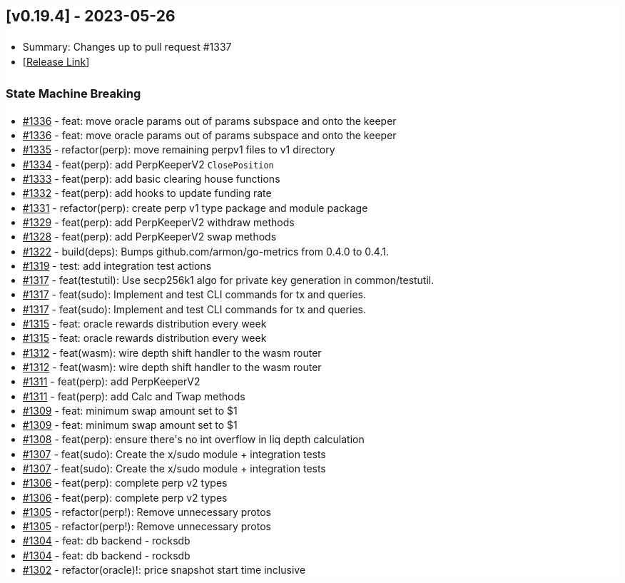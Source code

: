 ## [v0.19.4] - 2023-05-26

* Summary: Changes up to pull request #1337
* [[Release Link](https://github.com/NibiruChain/nibiru/releases/tag/v0.19.4)]

### State Machine Breaking

* [#1336](https://github.com/NibiruChain/nibiru/pull/1336) - feat: move oracle params out of params subspace and onto the keeper
* [#1336](https://github.com/NibiruChain/nibiru/pull/1336) - feat: move oracle params out of params subspace and onto the keeper
* [#1335](https://github.com/NibiruChain/nibiru/pull/1335) - refactor(perp): move remaining perpv1 files to v1 directory
* [#1334](https://github.com/NibiruChain/nibiru/pull/1334) - feat(perp): add PerpKeeperV2 `ClosePosition`
* [#1333](https://github.com/NibiruChain/nibiru/pull/1333) - feat(perp): add basic clearing house functions
* [#1332](https://github.com/NibiruChain/nibiru/pull/1332) - feat(perp): add hooks to update funding rate
* [#1331](https://github.com/NibiruChain/nibiru/pull/1331) - refactor(perp): create perp v1 type package and module package
* [#1329](https://github.com/NibiruChain/nibiru/pull/1329) - feat(perp): add PerpKeeperV2 withdraw methods
* [#1328](https://github.com/NibiruChain/nibiru/pull/1328) - feat(perp): add PerpKeeperV2 swap methods
* [#1322](https://gitub.com/NibiruChain/nibiru/pull/1322) - build(deps): Bumps github.com/armon/go-metrics from 0.4.0 to 0.4.1.
* [#1319](https://github.com/NibiruChain/nibiru/pull/1319) - test: add integration test actions
* [#1317](https://github.com/NibiruChain/nibiru/pull/1317) - feat(testutil): Use secp256k1 algo for private key generation in common/testutil.
* [#1317](https://github.com/NibiruChain/nibiru/pull/1317) - feat(sudo): Implement and test CLI commands for tx and queries.
* [#1317](https://github.com/NibiruChain/nibiru/pull/1317) - feat(sudo): Implement and test CLI commands for tx and queries.
* [#1315](https://github.com/NibiruChain/nibiru/pull/1315) - feat: oracle rewards distribution every week
* [#1315](https://github.com/NibiruChain/nibiru/pull/1315) - feat: oracle rewards distribution every week
* [#1312](https://github.com/NibiruChain/nibiru/pull/1312) - feat(wasm): wire depth shift handler to the wasm router
* [#1312](https://github.com/NibiruChain/nibiru/pull/1312) - feat(wasm): wire depth shift handler to the wasm router
* [#1311](https://github.com/NibiruChain/nibiru/pull/1311) - feat(perp): add PerpKeeperV2
* [#1311](https://github.com/NibiruChain/nibiru/pull/1311) - feat(perp): add Calc and Twap methods
* [#1309](https://github.com/NibiruChain/nibiru/pull/1309) - feat: minimum swap amount set to $1
* [#1309](https://github.com/NibiruChain/nibiru/pull/1309) - feat: minimum swap amount set to $1
* [#1308](https://github.com/NibiruChain/nibiru/pull/1308) - feat(perp): ensure there's no int overflow in liq depth calculation
* [#1307](https://github.com/NibiruChain/nibiru/pull/1307) - feat(sudo): Create the x/sudo module + integration tests
* [#1307](https://github.com/NibiruChain/nibiru/pull/1307) - feat(sudo): Create the x/sudo module + integration tests
* [#1306](https://github.com/NibiruChain/nibiru/pull/1306) - feat(perp): complete perp v2 types
* [#1306](https://github.com/NibiruChain/nibiru/pull/1306) - feat(perp): complete perp v2 types
* [#1305](https://github.com/NibiruChain/nibiru/pull/1305) - refactor(perp!): Remove unnecessary protos
* [#1305](https://github.com/NibiruChain/nibiru/pull/1305) - refactor(perp!): Remove unnecessary protos
* [#1304](https://github.com/NibiruChain/nibiru/pull/1304) - feat: db backend - rocksdb
* [#1304](https://github.com/NibiruChain/nibiru/pull/1304) - feat: db backend - rocksdb
* [#1302](https://github.com/NibiruChain/nibiru/pull/1302) - refactor(oracle)!: price snapshot start time inclusive